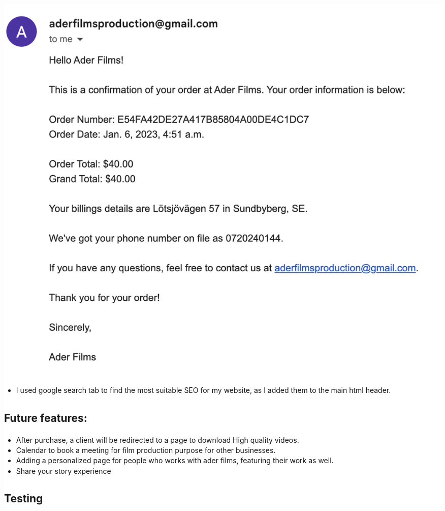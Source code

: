 ![Email pruchase confirmation](assets/images/email-purchase.png)

* I used google search tab to find the most suitable SEO for my website, as I added them to the main html header.

## Future features:
- After purchase, a client will be redirected to a page to download High quality videos. 
- Calendar to book a meeting for film production purpose for other businesses.
- Adding a personalized page for people who works with ader films, featuring their work as well.
- Share your story experience


## Testing

